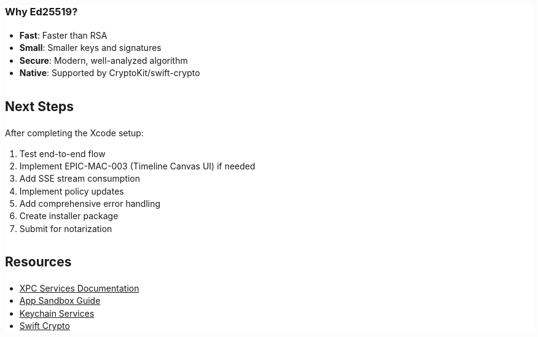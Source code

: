 ### Why Ed25519?

- **Fast**: Faster than RSA
- **Small**: Smaller keys and signatures
- **Secure**: Modern, well-analyzed algorithm
- **Native**: Supported by CryptoKit/swift-crypto

## Next Steps

After completing the Xcode setup:

1. Test end-to-end flow
2. Implement EPIC-MAC-003 (Timeline Canvas UI) if needed
3. Add SSE stream consumption
4. Implement policy updates
5. Add comprehensive error handling
6. Create installer package
7. Submit for notarization

## Resources

- [XPC Services Documentation](https://developer.apple.com/documentation/xpc)
- [App Sandbox Guide](https://developer.apple.com/documentation/security/app_sandbox)
- [Keychain Services](https://developer.apple.com/documentation/security/keychain_services)
- [Swift Crypto](https://github.com/apple/swift-crypto)
